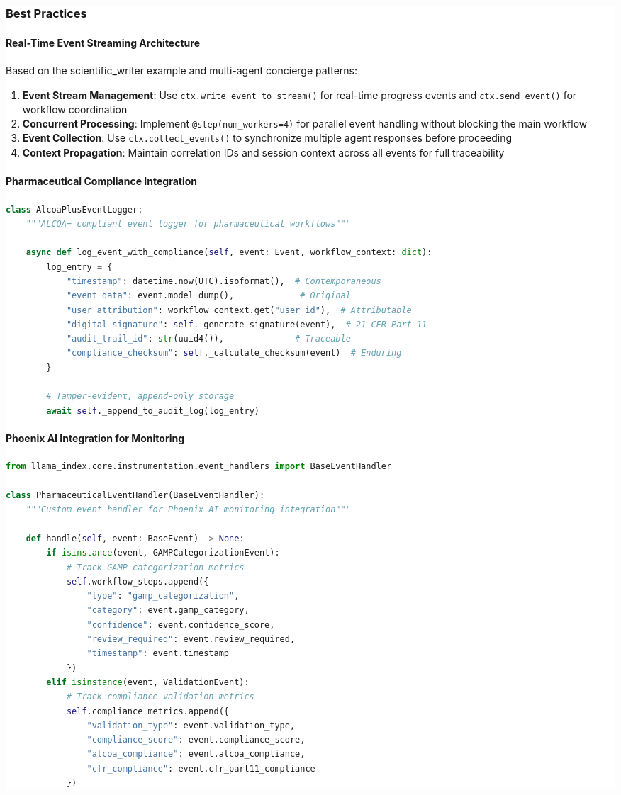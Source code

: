 
### Best Practices

#### Real-Time Event Streaming Architecture
Based on the scientific_writer example and multi-agent concierge patterns:

1. **Event Stream Management**: Use `ctx.write_event_to_stream()` for real-time progress events and `ctx.send_event()` for workflow coordination
2. **Concurrent Processing**: Implement `@step(num_workers=4)` for parallel event handling without blocking the main workflow
3. **Event Collection**: Use `ctx.collect_events()` to synchronize multiple agent responses before proceeding
4. **Context Propagation**: Maintain correlation IDs and session context across all events for full traceability

#### Pharmaceutical Compliance Integration
```python
class AlcoaPlusEventLogger:
    """ALCOA+ compliant event logger for pharmaceutical workflows"""
    
    async def log_event_with_compliance(self, event: Event, workflow_context: dict):
        log_entry = {
            "timestamp": datetime.now(UTC).isoformat(),  # Contemporaneous
            "event_data": event.model_dump(),             # Original
            "user_attribution": workflow_context.get("user_id"),  # Attributable
            "digital_signature": self._generate_signature(event),  # 21 CFR Part 11
            "audit_trail_id": str(uuid4()),              # Traceable
            "compliance_checksum": self._calculate_checksum(event)  # Enduring
        }
        
        # Tamper-evident, append-only storage
        await self._append_to_audit_log(log_entry)
```

#### Phoenix AI Integration for Monitoring
```python
from llama_index.core.instrumentation.event_handlers import BaseEventHandler

class PharmaceuticalEventHandler(BaseEventHandler):
    """Custom event handler for Phoenix AI monitoring integration"""
    
    def handle(self, event: BaseEvent) -> None:
        if isinstance(event, GAMPCategorizationEvent):
            # Track GAMP categorization metrics
            self.workflow_steps.append({
                "type": "gamp_categorization",
                "category": event.gamp_category,
                "confidence": event.confidence_score,
                "review_required": event.review_required,
                "timestamp": event.timestamp
            })
        elif isinstance(event, ValidationEvent):
            # Track compliance validation metrics
            self.compliance_metrics.append({
                "validation_type": event.validation_type,
                "compliance_score": event.compliance_score,
                "alcoa_compliance": event.alcoa_compliance,
                "cfr_compliance": event.cfr_part11_compliance
            })
```
